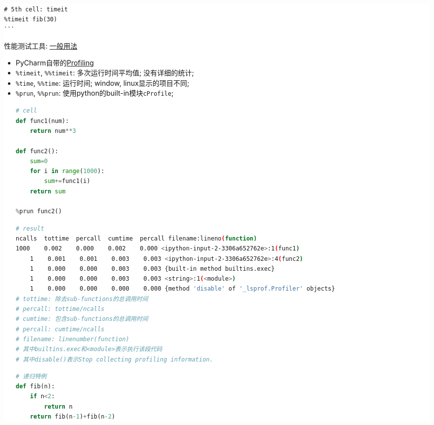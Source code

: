     # 5th cell: timeit
    %timeit fib(30)
    ```

性能测试工具: [一般用法](https://blog.csdn.net/xiemanR/article/details/72763234)
- PyCharm自带的[Profiling](https://blog.csdn.net/xiemanr/article/details/69398057)
- `%timeit`, `%%timeit`: 多次运行时间平均值; 没有详细的统计;
- `%time`, `%%time`: 运行时间; window, linux显示的项目不同;
- `%prun`, `%%prun`: 使用python的built-in模块`cProfile`;
    ```python
    # cell
    def func1(num):
        return num**3

    def func2():
        sum=0
        for i in range(1000):
            sum+=func1(i)
        return sum

    %prun func2()
    ```
    ```bash
    # result
    ncalls  tottime  percall  cumtime  percall filename:lineno(function)
    1000    0.002    0.000    0.002    0.000 <ipython-input-2-3306a652762e>:1(func1)
        1    0.001    0.001    0.003    0.003 <ipython-input-2-3306a652762e>:4(func2)
        1    0.000    0.000    0.003    0.003 {built-in method builtins.exec}
        1    0.000    0.000    0.003    0.003 <string>:1(<module>)
        1    0.000    0.000    0.000    0.000 {method 'disable' of '_lsprof.Profiler' objects}
    # tottime: 除去sub-functions的总调用时间
    # percall: tottime/ncalls
    # cumtime: 包含sub-functions的总调用时间
    # percall: cumtime/ncalls
    # filename: linenumber(function)
    # 其中builtins.exec和<module>表示执行该段代码
    # 其中disable()表示Stop collecting profiling information.
    ```
    ```python
    # 递归特例
    def fib(n):
        if n<2:
            return n
        return fib(n-1)+fib(n-2)
